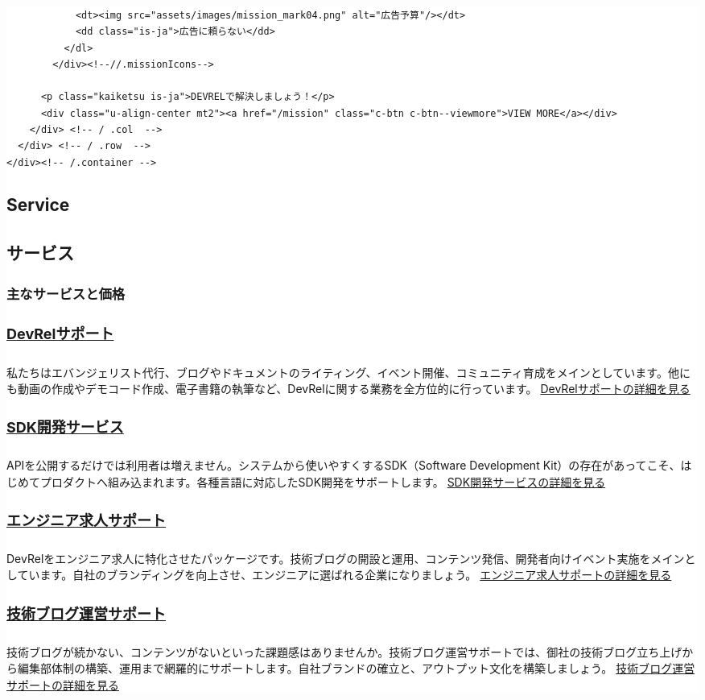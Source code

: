                 <dt><img src="assets/images/mission_mark04.png" alt="広告予算"/></dt>
                <dd class="is-ja">広告に頼らない</dd>
              </dl>
            </div><!--//.missionIcons-->

          <p class="kaiketsu is-ja">DEVRELで解決しましょう！</p>
          <div class="u-align-center mt2"><a href="/mission" class="c-btn c-btn--viewmore">VIEW MORE</a></div>
        </div> <!-- / .col  -->
      </div> <!-- / .row  -->
    </div><!-- /.container -->
  </section>

  <a name="service"></a>
  <section class="tp-section tp-section--gray">
    <div class="container">
      <div class="row">
        <div class="col-md-3">
          <div class="tp-section-header"> 
            <h2 class="tp-section-header__title">Service</h2>
            <h2 class="tp-section-header__title-ja is-ja">サービス</h2>
          </div>
        </div>
        <div class="col-md-9">
          <h3 class="tp-header is-ja">主なサービスと価格</h3>
          <a href="/service" class=""><h4 style="font-weight: bold;font-size: 18px">DevRelサポート</h4></a>
          <p class="tp-section__text is-ja tp-section__text--pc">
          私たちはエバンジェリスト代行、ブログやドキュメントのライティング、イベント開催、コミュニティ育成をメインとしています。他にも動画の作成やデモコード作成、電子書籍の執筆など、DevRelに関する業務を全方位的に行っています。
            <a href="/service" class="">DevRelサポートの詳細を見る</a>
          </p>
          <a href="/sdk" class=""><h4 style="font-weight: bold;font-size: 18px">SDK開発サービス</h4></a>
          <p class="tp-section__text is-ja tp-section__text--pc">
            APIを公開するだけでは利用者は増えません。システムから使いやすくするSDK（Software Development Kit）の存在があってこそ、はじめてプロダクトへ組み込まれます。各種言語に対応したSDK開発をサポートします。
            <a href="/sdk" class="">SDK開発サービスの詳細を見る</a>
          </p>
          <a href="/hiring" class=""><h4 style="font-weight: bold;font-size: 18px">エンジニア求人サポート</h4></a>
          <p class="tp-section__text is-ja tp-section__text--pc">
          DevRelをエンジニア求人に特化させたパッケージです。技術ブログの開設と運用、コンテンツ発信、開発者向けイベント実施をメインとしています。自社のブランディングを向上させ、エンジニアに選ばれる企業になりましょう。
            <a href="/hiring" class="">エンジニア求人サポートの詳細を見る</a>
          </p>
          <a href="/techblog" class=""><h4 style="font-weight: bold;font-size: 18px">技術ブログ運営サポート</h4></a>
          <p class="tp-section__text is-ja tp-section__text--pc">
          技術ブログが続かない、コンテンツがないといった課題感はありませんか。技術ブログ運営サポートでは、御社の技術ブログ立ち上げから編集部体制の構築、運用まで網羅的にサポートします。自社ブランドの確立と、アウトプット文化を構築しましょう。
            <a href="/techblog" class="">技術ブログ運営サポートの詳細を見る</a>
          </p>